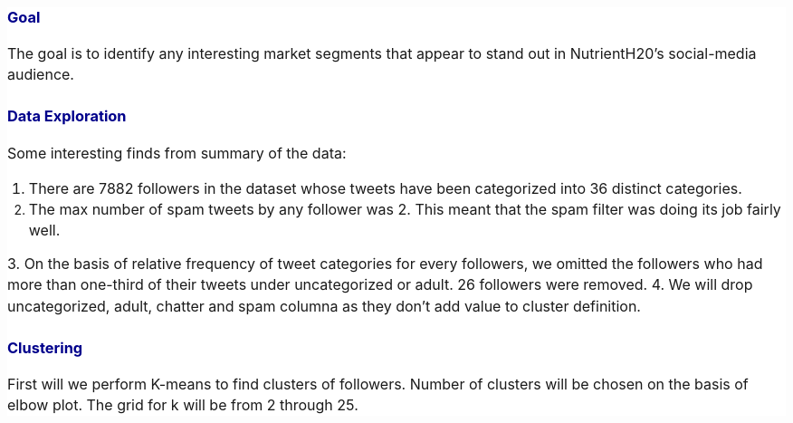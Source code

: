 </h2>

<h3>

<font color='#00008b'>Goal</font>

</h3>

<p>

<font size='3'>The goal is to identify any interesting market segments
that appear to stand out in NutrientH20’s social-media audience.</font>

</p>

<h3>

<font color='#00008b'>Data Exploration</font>

</h3>

<p>

<font size='3'>Some interesting finds from summary of the data:

</p>

<p>

1.  There are 7882 followers in the dataset whose tweets have been
    categorized into 36 distinct categories.<br />
2.  The max number of spam tweets by any follower was 2. This meant that
    the spam filter was doing its job fairly well.</font>
    </p>

<p>

<font size='3'>3. On the basis of relative frequency of tweet categories
for every followers, we omitted the followers who had more than
one-third of their tweets under uncategorized or adult. 26 followers
were removed. 4. We will drop uncategorized, adult, chatter and spam
columna as they don’t add value to cluster definition.<br /></font>

</p>

<h3>

<font color='#00008b'>Clustering</font>

</h3>

<p>

<font size='3'>First will we perform K-means to find clusters of
followers. Number of clusters will be chosen on the basis of elbow plot.
The grid for k will be from 2 through
25.</font>

</p>
